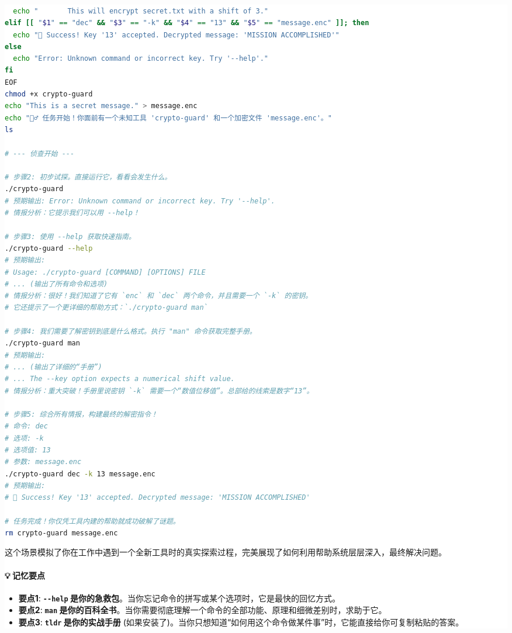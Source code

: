 ```bash
  echo "       This will encrypt secret.txt with a shift of 3."
elif [[ "$1" == "dec" && "$3" == "-k" && "$4" == "13" && "$5" == "message.enc" ]]; then
  echo "🎉 Success! Key '13' accepted. Decrypted message: 'MISSION ACCOMPLISHED'"
else
  echo "Error: Unknown command or incorrect key. Try '--help'."
fi
EOF
chmod +x crypto-guard
echo "This is a secret message." > message.enc
echo "🕵️‍♂️ 任务开始！你面前有一个未知工具 'crypto-guard' 和一个加密文件 'message.enc'。"
ls

# --- 侦查开始 ---

# 步骤2: 初步试探。直接运行它，看看会发生什么。
./crypto-guard
# 预期输出: Error: Unknown command or incorrect key. Try '--help'.
# 情报分析：它提示我们可以用 --help！

# 步骤3: 使用 --help 获取快速指南。
./crypto-guard --help
# 预期输出:
# Usage: ./crypto-guard [COMMAND] [OPTIONS] FILE
# ... (输出了所有命令和选项)
# 情报分析：很好！我们知道了它有 `enc` 和 `dec` 两个命令，并且需要一个 `-k` 的密钥。
# 它还提示了一个更详细的帮助方式：`./crypto-guard man`

# 步骤4: 我们需要了解密钥到底是什么格式。执行 "man" 命令获取完整手册。
./crypto-guard man
# 预期输出:
# ... (输出了详细的“手册”)
# ... The --key option expects a numerical shift value.
# 情报分析：重大突破！手册里说密钥 `-k` 需要一个“数值位移值”。总部给的线索是数字“13”。

# 步骤5: 综合所有情报，构建最终的解密指令！
# 命令: dec
# 选项: -k
# 选项值: 13
# 参数: message.enc
./crypto-guard dec -k 13 message.enc
# 预期输出:
# 🎉 Success! Key '13' accepted. Decrypted message: 'MISSION ACCOMPLISHED'

# 任务完成！你仅凭工具内建的帮助就成功破解了谜题。
rm crypto-guard message.enc
```
这个场景模拟了你在工作中遇到一个全新工具时的真实探索过程，完美展现了如何利用帮助系统层层深入，最终解决问题。

#### 💡 记忆要点
- **要点1**: **`--help` 是你的急救包**。当你忘记命令的拼写或某个选项时，它是最快的回忆方式。
- **要点2**: **`man` 是你的百科全书**。当你需要彻底理解一个命令的全部功能、原理和细微差别时，求助于它。
- **要点3**: **`tldr` 是你的实战手册** (如果安装了)。当你只想知道“如何用这个命令做某件事”时，它能直接给你可复制粘贴的答案。